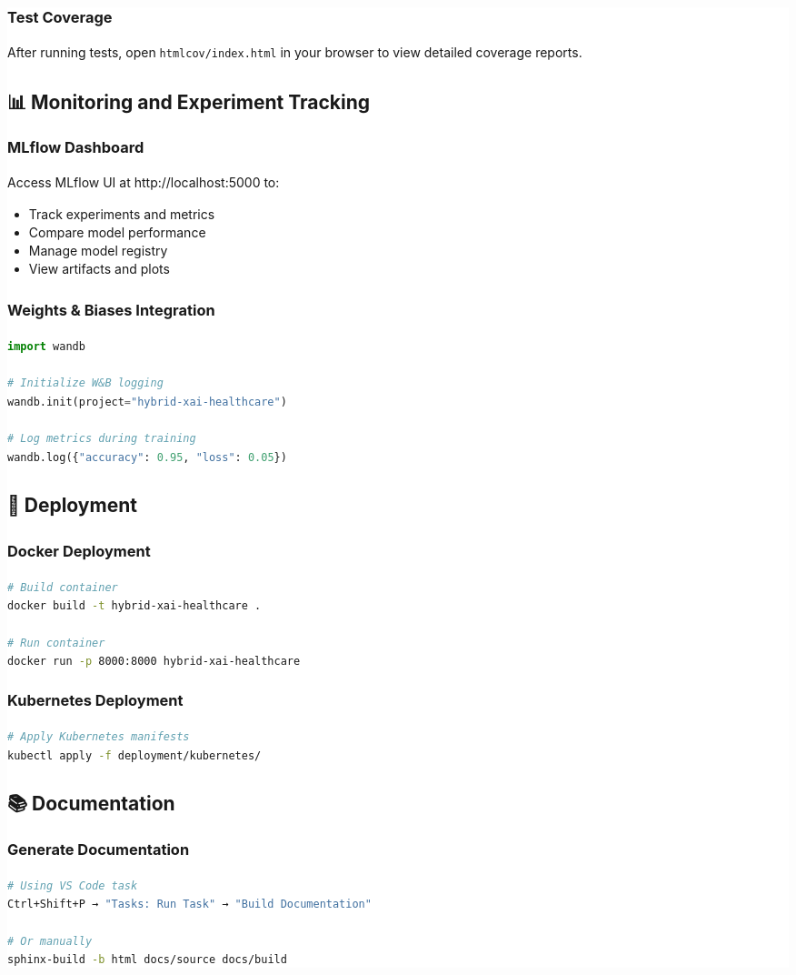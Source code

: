 ### Test Coverage

After running tests, open `htmlcov/index.html` in your browser to view detailed coverage reports.

## 📊 Monitoring and Experiment Tracking

### MLflow Dashboard

Access MLflow UI at http://localhost:5000 to:

- Track experiments and metrics
- Compare model performance
- Manage model registry
- View artifacts and plots

### Weights & Biases Integration

```python
import wandb

# Initialize W&B logging
wandb.init(project="hybrid-xai-healthcare")

# Log metrics during training
wandb.log({"accuracy": 0.95, "loss": 0.05})
```

## 🚀 Deployment

### Docker Deployment

```bash
# Build container
docker build -t hybrid-xai-healthcare .

# Run container
docker run -p 8000:8000 hybrid-xai-healthcare
```

### Kubernetes Deployment

```bash
# Apply Kubernetes manifests
kubectl apply -f deployment/kubernetes/
```

## 📚 Documentation

### Generate Documentation

```bash
# Using VS Code task
Ctrl+Shift+P → "Tasks: Run Task" → "Build Documentation"

# Or manually
sphinx-build -b html docs/source docs/build
```
